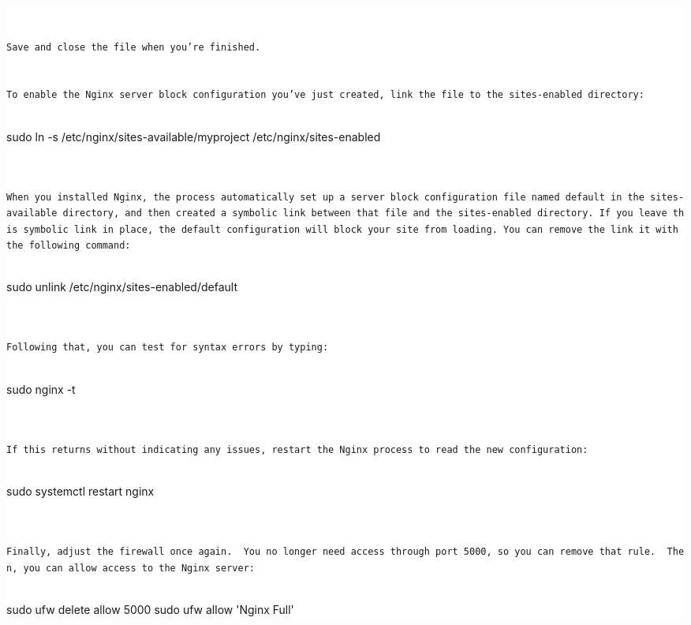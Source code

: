 ```


Save and close the file when you’re finished.


To enable the Nginx server block configuration you’ve just created, link the file to the sites-enabled directory:


```
sudo ln -s /etc/nginx/sites-available/myproject /etc/nginx/sites-enabled


```


When you installed Nginx, the process automatically set up a server block configuration file named default in the sites-available directory, and then created a symbolic link between that file and the sites-enabled directory. If you leave this symbolic link in place, the default configuration will block your site from loading. You can remove the link it with the following command:


```
sudo unlink /etc/nginx/sites-enabled/default


```


Following that, you can test for syntax errors by typing:


```
sudo nginx -t


```


If this returns without indicating any issues, restart the Nginx process to read the new configuration:


```
sudo systemctl restart nginx


```


Finally, adjust the firewall once again.  You no longer need access through port 5000, so you can remove that rule.  Then, you can allow access to the Nginx server:


```
sudo ufw delete allow 5000
sudo ufw allow 'Nginx Full'
